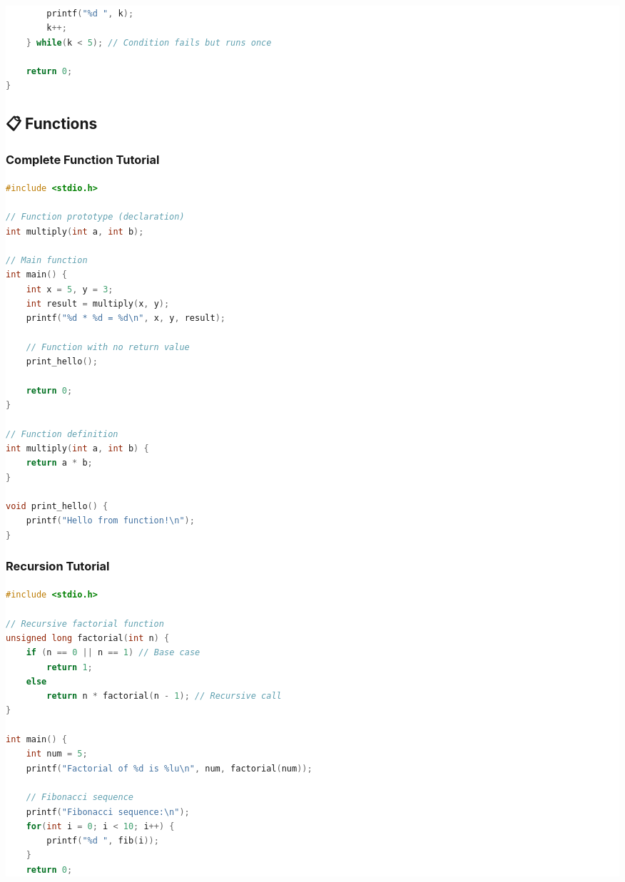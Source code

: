 ```c
        printf("%d ", k);
        k++;
    } while(k < 5); // Condition fails but runs once

    return 0;
}
```

## 📋 Functions

### Complete Function Tutorial

```c
#include <stdio.h>

// Function prototype (declaration)
int multiply(int a, int b);

// Main function
int main() {
    int x = 5, y = 3;
    int result = multiply(x, y);
    printf("%d * %d = %d\n", x, y, result);

    // Function with no return value
    print_hello();

    return 0;
}

// Function definition
int multiply(int a, int b) {
    return a * b;
}

void print_hello() {
    printf("Hello from function!\n");
}
```

### Recursion Tutorial

```c
#include <stdio.h>

// Recursive factorial function
unsigned long factorial(int n) {
    if (n == 0 || n == 1) // Base case
        return 1;
    else
        return n * factorial(n - 1); // Recursive call
}

int main() {
    int num = 5;
    printf("Factorial of %d is %lu\n", num, factorial(num));

    // Fibonacci sequence
    printf("Fibonacci sequence:\n");
    for(int i = 0; i < 10; i++) {
        printf("%d ", fib(i));
    }
    return 0;
```
